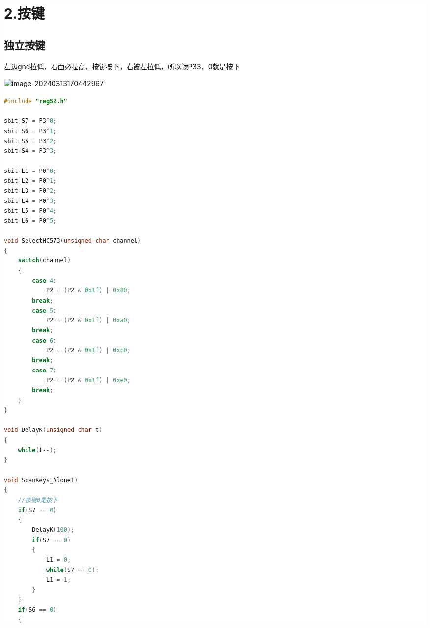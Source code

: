 
# 2.按键

## 独立按键

左边gnd拉低，右面必拉高，按键按下，右被左拉低，所以读P33，0就是按下

![image-20240313170442967](C:\Users\9pags\AppData\Roaming\Typora\typora-user-images\image-20240313170442967.png) 

```c++
#include "reg52.h"

sbit S7 = P3^0;
sbit S6 = P3^1;
sbit S5 = P3^2;
sbit S4 = P3^3;

sbit L1 = P0^0;
sbit L2 = P0^1;
sbit L3 = P0^2;
sbit L4 = P0^3;
sbit L5 = P0^4;
sbit L6 = P0^5;

void SelectHC573(unsigned char channel)
{
	switch(channel)
	{
		case 4:
			P2 = (P2 & 0x1f) | 0x80;
		break;
		case 5:
			P2 = (P2 & 0x1f) | 0xa0;
		break;
		case 6:
			P2 = (P2 & 0x1f) | 0xc0;
		break;
		case 7:
			P2 = (P2 & 0x1f) | 0xe0;
		break;
	}
}

void DelayK(unsigned char t)
{
	while(t--);
}

void ScanKeys_Alone()
{	
	//按键0是按下
	if(S7 == 0)
	{
		DelayK(100);
		if(S7 == 0)
		{
			L1 = 0;
			while(S7 == 0);
			L1 = 1;
		}
	}
	if(S6 == 0)
	{
```